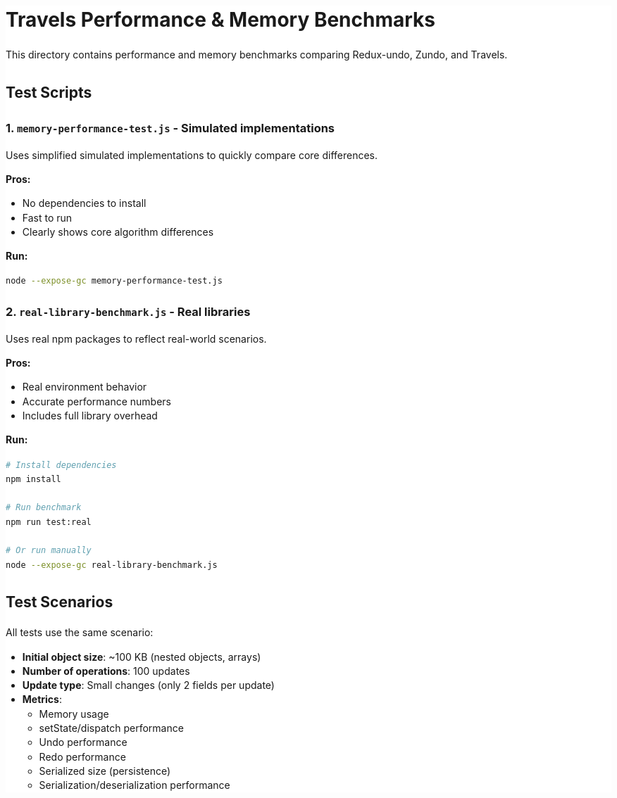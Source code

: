 # Travels Performance & Memory Benchmarks

This directory contains performance and memory benchmarks comparing Redux-undo, Zundo, and Travels.

## Test Scripts

### 1. `memory-performance-test.js` - Simulated implementations

Uses simplified simulated implementations to quickly compare core differences.

**Pros:**
- No dependencies to install
- Fast to run
- Clearly shows core algorithm differences

**Run:**
```bash
node --expose-gc memory-performance-test.js
```

### 2. `real-library-benchmark.js` - Real libraries

Uses real npm packages to reflect real-world scenarios.

**Pros:**
- Real environment behavior
- Accurate performance numbers
- Includes full library overhead

**Run:**
```bash
# Install dependencies
npm install

# Run benchmark
npm run test:real

# Or run manually
node --expose-gc real-library-benchmark.js
```

## Test Scenarios

All tests use the same scenario:

- **Initial object size**: ~100 KB (nested objects, arrays)
- **Number of operations**: 100 updates
- **Update type**: Small changes (only 2 fields per update)
- **Metrics**:
  - Memory usage
  - setState/dispatch performance
  - Undo performance
  - Redo performance
  - Serialized size (persistence)
  - Serialization/deserialization performance
